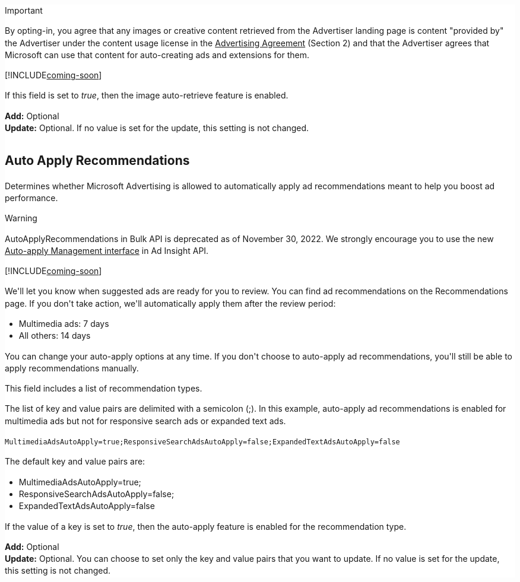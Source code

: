 > [!IMPORTANT]
> By opting-in, you agree that any images or creative content retrieved from the Advertiser landing page is content "provided by" the Advertiser under the content usage license in the [Advertising Agreement](https://about.ads.microsoft.com/en-us/resources/policies/microsoft-advertising-agreement) (Section 2) and that the Advertiser agrees that Microsoft can use that content for auto-creating ads and extensions for them.

[!INCLUDE[coming-soon](./includes/coming-soon.md)]

If this field is set to *true*, then the image auto-retrieve feature is enabled. 

**Add:** Optional  
**Update:** Optional. If no value is set for the update, this setting is not changed.     

## <a name="autoapplyrecommendations"></a>Auto Apply Recommendations
Determines whether Microsoft Advertising is allowed to automatically apply ad recommendations meant to help you boost ad performance. 

> [!WARNING]
> AutoApplyRecommendations in Bulk API is deprecated as of November 30, 2022. We strongly encourage you to use the new [Auto-apply Management interface](../guides/ad-insights-auto-apply-management.md) in Ad Insight API.

[!INCLUDE[coming-soon](./includes/coming-soon.md)]

We'll let you know when suggested ads are ready for you to review. You can find ad recommendations on the Recommendations page. If you don't take action, we'll automatically apply them after the review period:

- Multimedia ads: 7 days
- All others: 14 days

You can change your auto-apply options at any time. If you don't choose to auto-apply ad recommendations, you'll still be able to apply recommendations manually.

This field includes a list of recommendation types.  

The list of key and value pairs are delimited with a semicolon (;). In this example, auto-apply ad recommendations is enabled for multimedia ads but not for responsive search ads or expanded text ads.  

```
MultimediaAdsAutoApply=true;ResponsiveSearchAdsAutoApply=false;ExpandedTextAdsAutoApply=false
```

The default key and value pairs are:

- MultimediaAdsAutoApply=true;
- ResponsiveSearchAdsAutoApply=false;
- ExpandedTextAdsAutoApply=false

If the value of a key is set to *true*, then the auto-apply feature is enabled for the recommendation type. 

**Add:** Optional  
**Update:** Optional. You can choose to set only the key and value pairs that you want to update. If no value is set for the update, this setting is not changed.   
